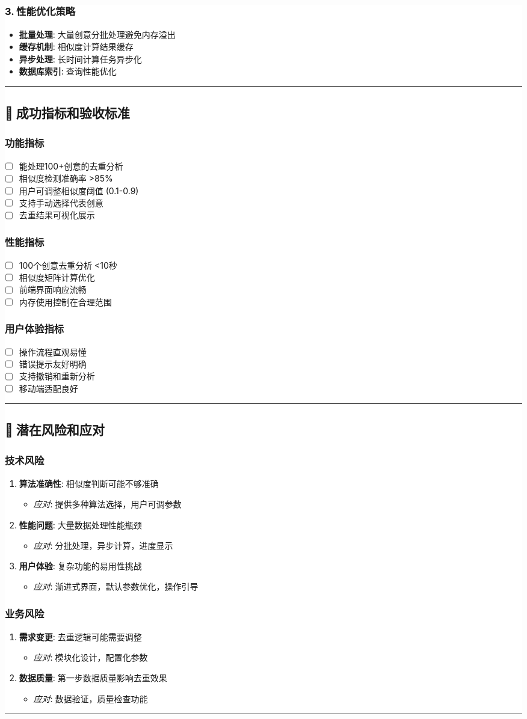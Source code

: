 ### 3. 性能优化策略
- **批量处理**: 大量创意分批处理避免内存溢出
- **缓存机制**: 相似度计算结果缓存
- **异步处理**: 长时间计算任务异步化
- **数据库索引**: 查询性能优化

---

## 🎯 成功指标和验收标准

### 功能指标
- [ ] 能处理100+创意的去重分析
- [ ] 相似度检测准确率 >85%
- [ ] 用户可调整相似度阈值 (0.1-0.9)
- [ ] 支持手动选择代表创意
- [ ] 去重结果可视化展示

### 性能指标
- [ ] 100个创意去重分析 <10秒
- [ ] 相似度矩阵计算优化
- [ ] 前端界面响应流畅
- [ ] 内存使用控制在合理范围

### 用户体验指标
- [ ] 操作流程直观易懂
- [ ] 错误提示友好明确
- [ ] 支持撤销和重新分析
- [ ] 移动端适配良好

---

## 🚧 潜在风险和应对

### 技术风险
1. **算法准确性**: 相似度判断可能不够准确
   - *应对*: 提供多种算法选择，用户可调参数

2. **性能问题**: 大量数据处理性能瓶颈  
   - *应对*: 分批处理，异步计算，进度显示

3. **用户体验**: 复杂功能的易用性挑战
   - *应对*: 渐进式界面，默认参数优化，操作引导

### 业务风险
1. **需求变更**: 去重逻辑可能需要调整
   - *应对*: 模块化设计，配置化参数

2. **数据质量**: 第一步数据质量影响去重效果
   - *应对*: 数据验证，质量检查功能

---